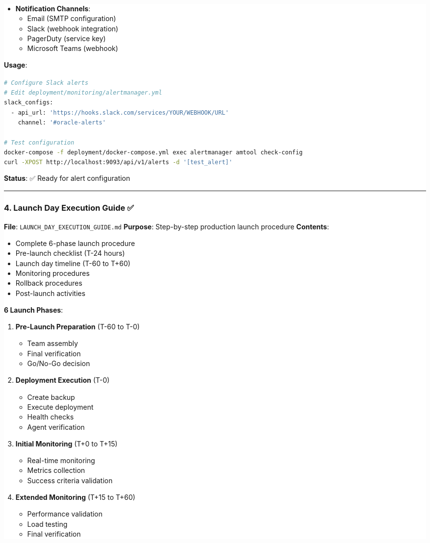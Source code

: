 - **Notification Channels**:
  - Email (SMTP configuration)
  - Slack (webhook integration)
  - PagerDuty (service key)
  - Microsoft Teams (webhook)

**Usage**:
```bash
# Configure Slack alerts
# Edit deployment/monitoring/alertmanager.yml
slack_configs:
  - api_url: 'https://hooks.slack.com/services/YOUR/WEBHOOK/URL'
    channel: '#oracle-alerts'

# Test configuration
docker-compose -f deployment/docker-compose.yml exec alertmanager amtool check-config
curl -XPOST http://localhost:9093/api/v1/alerts -d '[test_alert]'
```

**Status**: ✅ Ready for alert configuration

---

### 4. Launch Day Execution Guide ✅

**File**: `LAUNCH_DAY_EXECUTION_GUIDE.md`
**Purpose**: Step-by-step production launch procedure
**Contents**:
- Complete 6-phase launch procedure
- Pre-launch checklist (T-24 hours)
- Launch day timeline (T-60 to T+60)
- Monitoring procedures
- Rollback procedures
- Post-launch activities

**6 Launch Phases**:
1. **Pre-Launch Preparation** (T-60 to T-0)
   - Team assembly
   - Final verification
   - Go/No-Go decision

2. **Deployment Execution** (T-0)
   - Create backup
   - Execute deployment
   - Health checks
   - Agent verification

3. **Initial Monitoring** (T+0 to T+15)
   - Real-time monitoring
   - Metrics collection
   - Success criteria validation

4. **Extended Monitoring** (T+15 to T+60)
   - Performance validation
   - Load testing
   - Final verification
